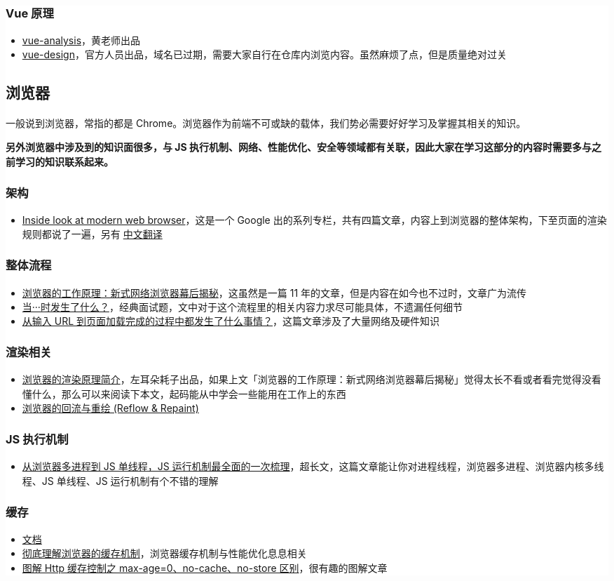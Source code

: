 ### Vue 原理

- [vue-analysis](https://github.com/ustbhuangyi/vue-analysis)，黄老师出品
- [vue-design](https://github.com/HcySunYang/vue-design)，官方人员出品，域名已过期，需要大家自行在仓库内浏览内容。虽然麻烦了点，但是质量绝对过关

<a name="912302cb"></a>

## 浏览器

一般说到浏览器，常指的都是 Chrome。浏览器作为前端不可或缺的载体，我们势必需要好好学习及掌握其相关的知识。

**另外浏览器中涉及到的知识面很多，与 JS 执行机制、网络、性能优化、安全等领域都有关联，因此大家在学习这部分的内容时需要多与之前学习的知识联系起来。**

<a name="0eaa6af9"></a>

### 架构

- [Inside look at modern web browser](https://developers.google.com/web/updates/2018/09/inside-browser-part1)，这是一个 Google 出的系列专栏，共有四篇文章，内容上到浏览器的整体架构，下至页面的渲染规则都说了一遍，另有 [中文翻译](https://cloud.tencent.com/developer/article/1806716)

<a name="586f4f8b"></a>

### 整体流程

- [浏览器的工作原理：新式网络浏览器幕后揭秘](https://www.html5rocks.com/zh/tutorials/internals/howbrowserswork/)，这虽然是一篇 11 年的文章，但是内容在如今也不过时，文章广为流传
- [当···时发生了什么？](https://github.com/skyline75489/what-happens-when-zh_CN)，经典面试题，文中对于这个流程里的相关内容力求尽可能具体，不遗漏任何细节
- [从输入 URL 到页面加载完成的过程中都发生了什么事情？](https://fex.baidu.com/blog/2014/05/what-happen/)，这篇文章涉及了大量网络及硬件知识

<a name="392e0007"></a>

### 渲染相关

- [浏览器的渲染原理简介](https://coolshell.cn/articles/9666.html)，左耳朵耗子出品，如果上文「浏览器的工作原理：新式网络浏览器幕后揭秘」觉得太长不看或者看完觉得没看懂什么，那么可以来阅读下本文，起码能从中学会一些能用在工作上的东西
- [浏览器的回流与重绘 (Reflow & Repaint)](https://juejin.cn/post/6844903569087266823)

<a name="7df549ef"></a>

### JS 执行机制

- [从浏览器多进程到 JS 单线程，JS 运行机制最全面的一次梳理](https://segmentfault.com/a/1190000012925872)，超长文，这篇文章能让你对进程线程，浏览器多进程、浏览器内核多线程、JS 单线程、JS 运行机制有个不错的理解

<a name="e80c310e"></a>

### 缓存

- [文档](https://developer.mozilla.org/zh-CN/docs/Web/HTTP/Caching)
- [彻底理解浏览器的缓存机制](https://juejin.cn/post/6844903593275817998)，浏览器缓存机制与性能优化息息相关
- [图解 Http 缓存控制之 max-age=0、no-cache、no-store 区别](https://zhuanlan.zhihu.com/p/55623075)，很有趣的图解文章
